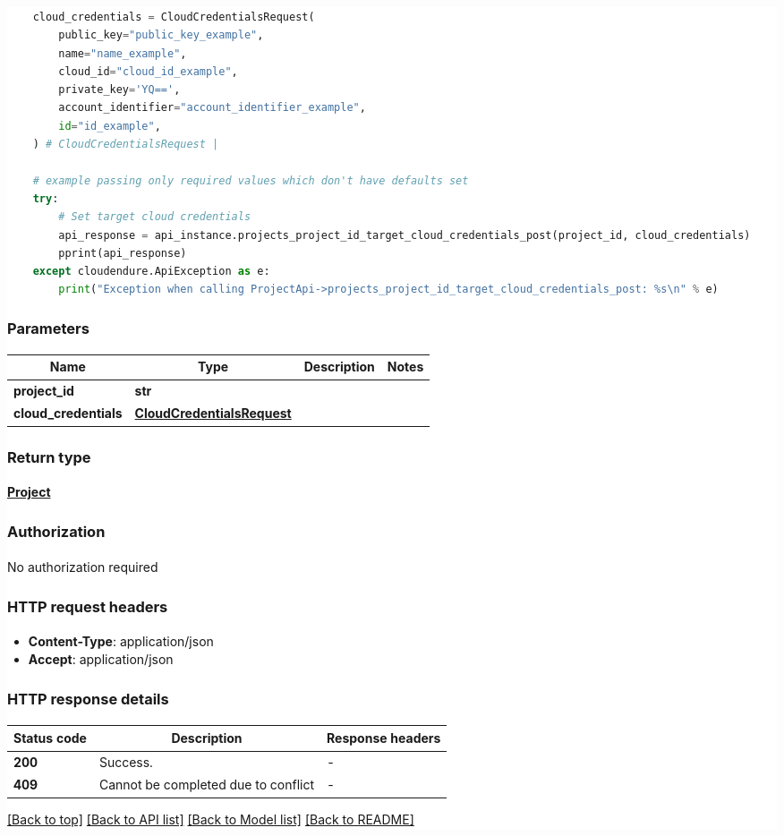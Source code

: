 ```python
    cloud_credentials = CloudCredentialsRequest(
        public_key="public_key_example",
        name="name_example",
        cloud_id="cloud_id_example",
        private_key='YQ==',
        account_identifier="account_identifier_example",
        id="id_example",
    ) # CloudCredentialsRequest | 

    # example passing only required values which don't have defaults set
    try:
        # Set target cloud credentials
        api_response = api_instance.projects_project_id_target_cloud_credentials_post(project_id, cloud_credentials)
        pprint(api_response)
    except cloudendure.ApiException as e:
        print("Exception when calling ProjectApi->projects_project_id_target_cloud_credentials_post: %s\n" % e)
```

### Parameters

Name | Type | Description  | Notes
------------- | ------------- | ------------- | -------------
 **project_id** | **str**|  |
 **cloud_credentials** | [**CloudCredentialsRequest**](CloudCredentialsRequest.md)|  |

### Return type

[**Project**](Project.md)

### Authorization

No authorization required

### HTTP request headers

 - **Content-Type**: application/json
 - **Accept**: application/json

### HTTP response details
| Status code | Description | Response headers |
|-------------|-------------|------------------|
**200** | Success. |  -  |
**409** | Cannot be completed due to conflict |  -  |

[[Back to top]](#) [[Back to API list]](../README.md#documentation-for-api-endpoints) [[Back to Model list]](../README.md#documentation-for-models) [[Back to README]](../README.md)

